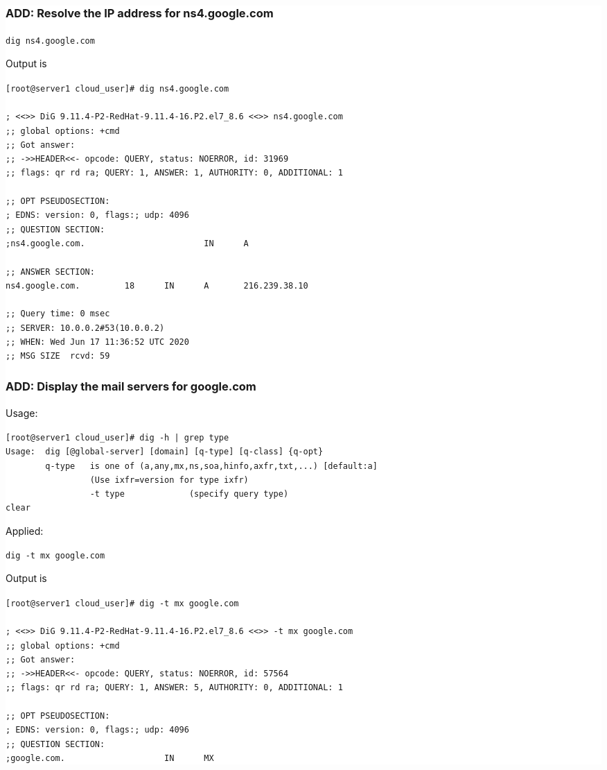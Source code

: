 ### ADD: Resolve the IP address for ns4.google.com


````shell script
dig ns4.google.com
````

Output is 

````shell script
[root@server1 cloud_user]# dig ns4.google.com

; <<>> DiG 9.11.4-P2-RedHat-9.11.4-16.P2.el7_8.6 <<>> ns4.google.com
;; global options: +cmd
;; Got answer:
;; ->>HEADER<<- opcode: QUERY, status: NOERROR, id: 31969
;; flags: qr rd ra; QUERY: 1, ANSWER: 1, AUTHORITY: 0, ADDITIONAL: 1

;; OPT PSEUDOSECTION:
; EDNS: version: 0, flags:; udp: 4096
;; QUESTION SECTION:
;ns4.google.com.                        IN      A

;; ANSWER SECTION:
ns4.google.com.         18      IN      A       216.239.38.10

;; Query time: 0 msec
;; SERVER: 10.0.0.2#53(10.0.0.2)
;; WHEN: Wed Jun 17 11:36:52 UTC 2020
;; MSG SIZE  rcvd: 59
````




### ADD: Display the mail servers for google.com

Usage:

````shell script
[root@server1 cloud_user]# dig -h | grep type
Usage:  dig [@global-server] [domain] [q-type] [q-class] {q-opt}
        q-type   is one of (a,any,mx,ns,soa,hinfo,axfr,txt,...) [default:a]
                 (Use ixfr=version for type ixfr)
                 -t type             (specify query type)
clear
````

Applied:

````shell script
dig -t mx google.com
````

Output is 

````shell script
[root@server1 cloud_user]# dig -t mx google.com

; <<>> DiG 9.11.4-P2-RedHat-9.11.4-16.P2.el7_8.6 <<>> -t mx google.com
;; global options: +cmd
;; Got answer:
;; ->>HEADER<<- opcode: QUERY, status: NOERROR, id: 57564
;; flags: qr rd ra; QUERY: 1, ANSWER: 5, AUTHORITY: 0, ADDITIONAL: 1

;; OPT PSEUDOSECTION:
; EDNS: version: 0, flags:; udp: 4096
;; QUESTION SECTION:
;google.com.                    IN      MX

````
